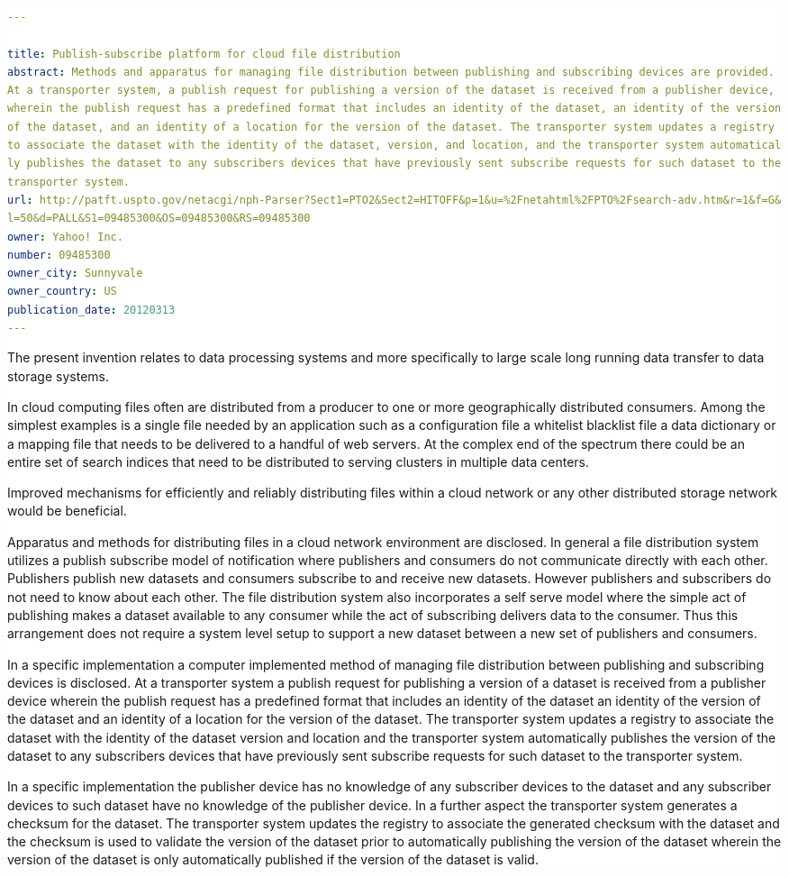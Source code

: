 ```yaml
---

title: Publish-subscribe platform for cloud file distribution
abstract: Methods and apparatus for managing file distribution between publishing and subscribing devices are provided. At a transporter system, a publish request for publishing a version of the dataset is received from a publisher device, wherein the publish request has a predefined format that includes an identity of the dataset, an identity of the version of the dataset, and an identity of a location for the version of the dataset. The transporter system updates a registry to associate the dataset with the identity of the dataset, version, and location, and the transporter system automatically publishes the dataset to any subscribers devices that have previously sent subscribe requests for such dataset to the transporter system.
url: http://patft.uspto.gov/netacgi/nph-Parser?Sect1=PTO2&Sect2=HITOFF&p=1&u=%2Fnetahtml%2FPTO%2Fsearch-adv.htm&r=1&f=G&l=50&d=PALL&S1=09485300&OS=09485300&RS=09485300
owner: Yahoo! Inc.
number: 09485300
owner_city: Sunnyvale
owner_country: US
publication_date: 20120313
---
```

The present invention relates to data processing systems and more specifically to large scale long running data transfer to data storage systems.

In cloud computing files often are distributed from a producer to one or more geographically distributed consumers. Among the simplest examples is a single file needed by an application such as a configuration file a whitelist blacklist file a data dictionary or a mapping file that needs to be delivered to a handful of web servers. At the complex end of the spectrum there could be an entire set of search indices that need to be distributed to serving clusters in multiple data centers.

Improved mechanisms for efficiently and reliably distributing files within a cloud network or any other distributed storage network would be beneficial.

Apparatus and methods for distributing files in a cloud network environment are disclosed. In general a file distribution system utilizes a publish subscribe model of notification where publishers and consumers do not communicate directly with each other. Publishers publish new datasets and consumers subscribe to and receive new datasets. However publishers and subscribers do not need to know about each other. The file distribution system also incorporates a self serve model where the simple act of publishing makes a dataset available to any consumer while the act of subscribing delivers data to the consumer. Thus this arrangement does not require a system level setup to support a new dataset between a new set of publishers and consumers.

In a specific implementation a computer implemented method of managing file distribution between publishing and subscribing devices is disclosed. At a transporter system a publish request for publishing a version of a dataset is received from a publisher device wherein the publish request has a predefined format that includes an identity of the dataset an identity of the version of the dataset and an identity of a location for the version of the dataset. The transporter system updates a registry to associate the dataset with the identity of the dataset version and location and the transporter system automatically publishes the version of the dataset to any subscribers devices that have previously sent subscribe requests for such dataset to the transporter system.

In a specific implementation the publisher device has no knowledge of any subscriber devices to the dataset and any subscriber devices to such dataset have no knowledge of the publisher device. In a further aspect the transporter system generates a checksum for the dataset. The transporter system updates the registry to associate the generated checksum with the dataset and the checksum is used to validate the version of the dataset prior to automatically publishing the version of the dataset wherein the version of the dataset is only automatically published if the version of the dataset is valid.
